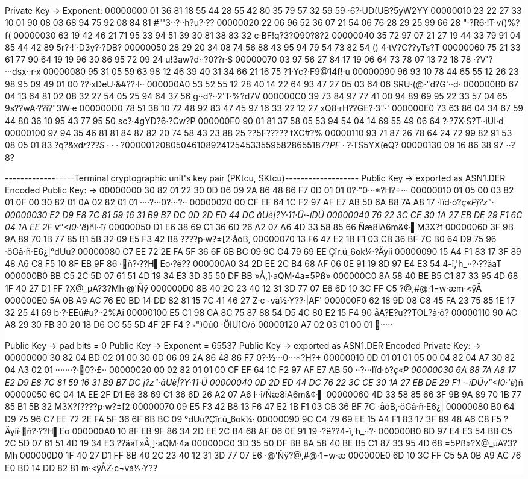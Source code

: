 Private Key -> Exponent:
00000000   01 36 81 18 55 44 28 55  42 80 35 79 57 32 59 59   ·6?·UD(UB?5yW2YY
00000010   23 22 27 33 10 01 90 08  03 68 94 75 92 08 84 81   #"'3··?··h?u?·??
00000020   22 06 96 52 36 07 21 54  06 76 28 29 25 99 66 28   "·?R6·!T·v()%?f(
00000030   63 19 42 46 21 71 95 33  94 51 39 30 81 38 83 32   c·BF!q?3?Q90?8?2
00000040   35 72 97 07 21 27 19 44  33 79 91 04 85 44 42 89   5r?·!'·D3y?·?DB?
00000050   28 29 20 34 08 74 56 88  43 95 94 79 54 73 82 54   () 4·tV?C??yTs?T
00000060   75 21 33 61 77 90 64 19  19 96 30 86 95 72 09 24   u!3aw?d··?0??r·$
00000070   03 97 56 27 84 17 19 06  64 73 78 07 13 72 18 78   ·?V'?···dsx··r·x
00000080   95 31 05 59 63 98 12 46  39 40 31 34 66 21 16 75   ?1·Yc?·F9@14f!·u
00000090   96 93 10 78 44 65 55 12  26 23 98 95 09 49 01 00   ??·xDeU·&#??·I··
000000A0   53 52 55 12 28 40 14 22  64 93 47 27 05 03 64 06   SRU·(@·"d?G'··d·
000000B0   67 04 13 64 81 02 08 32  27 54 05 25 94 64 37 56   g··d?··2'T·%?d7V
000000C0   39 73 84 97 77 41 00 94  89 69 95 22 33 57 04 65   9s??wA·??i?"3W·e
000000D0   78 51 38 10 72 48 92 83  47 45 97 16 33 22 12 27   xQ8·rH??GE?·3"·'
000000E0   73 63 86 04 34 67 59 44  80 36 10 95 43 77 95 50   sc?·4gYD?6·?Cw?P
000000F0   90 01 81 37 58 05 53 94  54 04 14 69 55 49 06 64   ?·?7X·S?T··iUI·d
00000100   97 94 35 46 81 81 84 87  82 20 74 58 43 23 88 25   ??5F????? tXC#?%
00000110   93 71 87 26 78 64 24 72  99 82 91 53 08 05 01 83   ?q?&xd$r???S···?
00000120   80 50 46 10 89 24 12 54  53 35 59 58 28 65 51 87   ?PF·?$·TS5YX(eQ?
00000130   09 16 86 38 97                                     ··?8?

------------------Terminal cryptographic unit's key pair (PKtcu, SKtcu)-------------------
Public Key -> exported as ASN1.DER Encoded
Public Key: ->
00000000   30 82 01 22 30 0D 06 09  2A 86 48 86 F7 0D 01 01   0?·"0···*?H?÷···
00000010   01 05 00 03 82 01 0F 00  30 82 01 0A 02 82 01 01   ····?···0?···?··
00000020   00 CF EF 64 1C F2 97 AF  E7 AB 50 6A 88 7A A8 17   ·Iïd·ò?_ç«Pj?z"·
00000030   E2 D9 E8 7C 81 59 16 31  B9 B7 DC 0D 2D ED 44 DC   âUè|?Y·11·Ü·-íDÜ
00000040   76 22 3C CE 30 1A 27 EB  DE 29 F1 6C 04 1A EE 2F   v"<I0·'ë_)ñl··î/
00000050   D1 E6 38 69 C1 36 6D 26  A2 07 A6 4D 33 58 85 66   Ñæ8iA6m&¢·▌M3X?f
00000060   3F 9B 9A 89 70 1B 77 85  B1 5B 32 09 E5 F3 42 B8   ????p·w?±[2·åóB,
00000070   13 F6 47 E2 1B F1 03 CB  36 BF 7C B0 64 D9 75 96   ·öGâ·ñ·E6¿|°dUu?
00000080   C7 EE 72 2E FA 5F 36 6F  6B BC 09 9C C4 79 69 EE   Çîr.ú_6ok¼·?Äyiî
00000090   15 A4 F1 83 17 3F 89 48  A6 C8 F5 10 8F EB 9F 86   ·ñ?·??H▌Eo·?ë??
000000A0   34 2D EE 2C B4 68 AF 06  0E 91 19 8D 97 E4 E3 54   4-î,'h_··?·??äaT
000000B0   BB C5 2C 5D 07 61 51 4D  19 34 E3 3D 35 50 DF BB   »Å,]·aQM·4a=5Pß»
000000C0   8A 58 40 BE B5 C1 87 33  95 4D 68 1F 40 27 D1 FF   ?X@_µA?3?Mh·@'Ñÿ
000000D0   8B 40 2C 23 40 12 31 3D  77 07 E6 6D 10 3C FF C5   ?@,#@·1=w·æm·<ÿÅ
000000E0   5A 0B A9 AC 76 E0 BD 14  DD 82 81 15 7C 41 46 27   Z·c¬và½·Y??·|AF'
000000F0   62 18 9D 08 C8 45 FA 23  75 85 1E 17 32 25 41 69   b·?·EEú#u?··2%Ai
00000100   E5 C1 98 CA 8C 75 87 88  54 D5 4C 80 E2 15 F4 90   åA?E?u??TOL?â·ô?
00000110   90 AC A8 29 30 FB 30 20  18 D6 CC 55 5D 4F 2F F4   ?¬")0û0 ·ÖIU]O/ô
00000120   A7 02 03 01 00 01                                  ·····

Public Key -> pad bits = 0
Public Key -> Exponent = 65537
Public Key -> exported as ASN1.DER Encoded
Private Key: ->
00000000   30 82 04 BD 02 01 00 30  0D 06 09 2A 86 48 86 F7   0?·½···0···*?H?÷
00000010   0D 01 01 01 05 00 04 82  04 A7 30 82 04 A3 02 01   ·······?·0?·£··
00000020   00 02 82 01 01 00 CF EF  64 1C F2 97 AF E7 AB 50   ··?···Iïd·ò?_ç«P
00000030   6A 88 7A A8 17 E2 D9 E8  7C 81 59 16 31 B9 B7 DC   j?z"·âUè|?Y·11·Ü
00000040   0D 2D ED 44 DC 76 22 3C  CE 30 1A 27 EB DE 29 F1   ·-íDÜv"<I0·'ë_)ñ
00000050   6C 04 1A EE 2F D1 E6 38  69 C1 36 6D 26 A2 07 A6   l··î/Ñæ8iA6m&¢·▌
00000060   4D 33 58 85 66 3F 9B 9A  89 70 1B 77 85 B1 5B 32   M3X?f????p·w?±[2
00000070   09 E5 F3 42 B8 13 F6 47  E2 1B F1 03 CB 36 BF 7C   ·åóB,·öGâ·ñ·E6¿|
00000080   B0 64 D9 75 96 C7 EE 72  2E FA 5F 36 6F 6B BC 09   °dUu?Çîr.ú_6ok¼·
00000090   9C C4 79 69 EE 15 A4 F1  83 17 3F 89 48 A6 C8 F5   ?Äyiî·ñ?·??H▌Eo
000000A0   10 8F EB 9F 86 34 2D EE  2C B4 68 AF 06 0E 91 19   ·?ë??4-î,'h_··?·
000000B0   8D 97 E4 E3 54 BB C5 2C  5D 07 61 51 4D 19 34 E3   ??äaT»Å,]·aQM·4a
000000C0   3D 35 50 DF BB 8A 58 40  BE B5 C1 87 33 95 4D 68   =5Pß»?X@_µA?3?Mh
000000D0   1F 40 27 D1 FF 8B 40 2C  23 40 12 31 3D 77 07 E6   ·@'Ñÿ?@,#@·1=w·æ
000000E0   6D 10 3C FF C5 5A 0B A9  AC 76 E0 BD 14 DD 82 81   m·<ÿÅZ·c¬và½·Y??